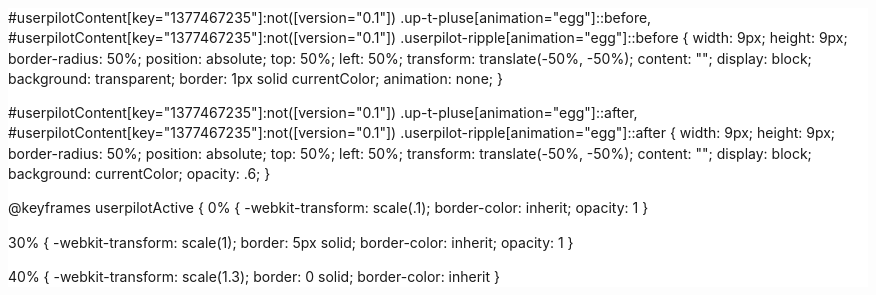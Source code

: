 #userpilotContent[key="1377467235"]:not([version="0.1"]) .up-t-pluse[animation="egg"]::before,
#userpilotContent[key="1377467235"]:not([version="0.1"]) .userpilot-ripple[animation="egg"]::before {
  width: 9px;
  height: 9px;
  border-radius: 50%;
  position: absolute;
  top: 50%;
  left: 50%;
  transform: translate(-50%, -50%);
  content: "";
  display: block;
  background: transparent;
  border: 1px solid currentColor;
  animation: none;
}

#userpilotContent[key="1377467235"]:not([version="0.1"]) .up-t-pluse[animation="egg"]::after,
#userpilotContent[key="1377467235"]:not([version="0.1"]) .userpilot-ripple[animation="egg"]::after {
  width: 9px;
  height: 9px;
  border-radius: 50%;
  position: absolute;
  top: 50%;
  left: 50%;
  transform: translate(-50%, -50%);
  content: "";
  display: block;
  background: currentColor;
  opacity: .6;
}


@keyframes userpilotActive {
  0% {
    -webkit-transform: scale(.1);
    border-color: inherit;
    opacity: 1
  }

  30% {
    -webkit-transform: scale(1);
    border: 5px solid;
    border-color: inherit;
    opacity: 1
  }

  40% {
    -webkit-transform: scale(1.3);
    border: 0 solid;
    border-color: inherit
  }
